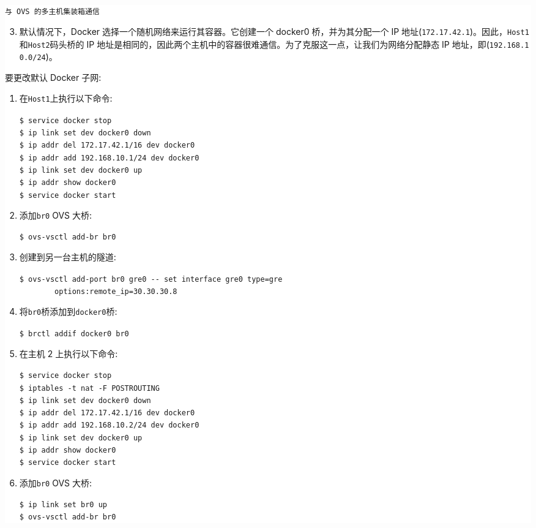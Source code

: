     与 OVS 的多主机集装箱通信

3.  默认情况下，Docker 选择一个随机网络来运行其容器。它创建一个 docker0 桥，并为其分配一个 IP 地址(`172.17.42.1`)。因此，`Host1`和`Host2`码头桥的 IP 地址是相同的，因此两个主机中的容器很难通信。为了克服这一点，让我们为网络分配静态 IP 地址，即(`192.168.10.0/24`)。

要更改默认 Docker 子网:

1.  在`Host1`上执行以下命令:

    ```
    $ service docker stop
    $ ip link set dev docker0 down
    $ ip addr del 172.17.42.1/16 dev docker0
    $ ip addr add 192.168.10.1/24 dev docker0
    $ ip link set dev docker0 up
    $ ip addr show docker0
    $ service docker start

    ```

2.  添加`br0` OVS 大桥:

    ```
    $ ovs-vsctl add-br br0 

    ```

3.  创建到另一台主机的隧道:

    ```
    $ ovs-vsctl add-port br0 gre0 -- set interface gre0 type=gre 
            options:remote_ip=30.30.30.8

    ```

4.  将`br0`桥添加到`docker0`桥:

    ```
    $ brctl addif docker0 br0 

    ```

5.  在主机 2 上执行以下命令:

    ```
    $ service docker stop
    $ iptables -t nat -F POSTROUTING 
    $ ip link set dev docker0 down 
    $ ip addr del 172.17.42.1/16 dev docker0
    $ ip addr add 192.168.10.2/24 dev docker0 
    $ ip link set dev docker0 up
    $ ip addr show docker0
    $ service docker start

    ```

6.  添加`br0` OVS 大桥:

    ```
    $ ip link set br0 up
    $ ovs-vsctl add-br br0 
